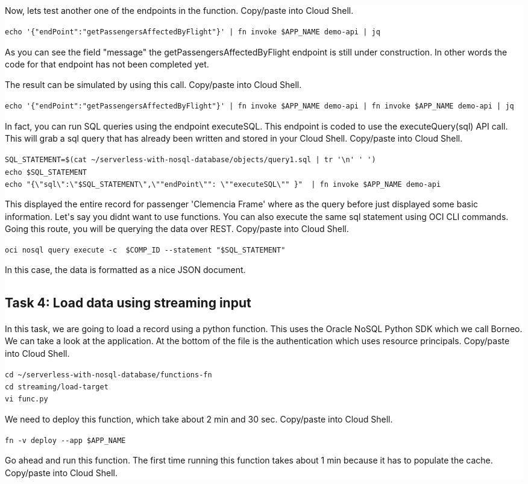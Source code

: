 Now, lets test another one of the endpoints in the function. Copy/paste into Cloud Shell.

```
echo '{"endPoint":"getPassengersAffectedByFlight"}' | fn invoke $APP_NAME demo-api | jq
```

As you can see the field "message" the getPassengersAffectedByFlight endpoint is still under construction.  In other words the code for that endpoint has not been completed yet.

The result can be simulated by using this call. Copy/paste into Cloud Shell.
```
echo '{"endPoint":"getPassengersAffectedByFlight"}' | fn invoke $APP_NAME demo-api | fn invoke $APP_NAME demo-api | jq
```

In fact, you can run SQL queries using the endpoint executeSQL.   This endpoint is coded to use the executeQuery(sql) API call. This will grab a sql query that has already been written and stored in your Cloud Shell.   Copy/paste into Cloud Shell.

````
SQL_STATEMENT=$(cat ~/serverless-with-nosql-database/objects/query1.sql | tr '\n' ' ')
echo $SQL_STATEMENT
echo "{\"sql\":\"$SQL_STATEMENT\",\""endPoint\"": \""executeSQL\"" }"  | fn invoke $APP_NAME demo-api
````
This displayed the entire record for passenger 'Clemencia Frame' where as the query before just displayed some basic information.  Let's say you didnt want to use functions.   You can also execute the same sql statement using OCI CLI commands.  Going this route, you will be querying the data over REST.  Copy/paste into Cloud Shell.

````
oci nosql query execute -c  $COMP_ID --statement "$SQL_STATEMENT"
````

In this case, the data is formatted as a nice JSON document.


## Task 4: Load data using streaming input

In this task, we are going to load a record using a python function.  This uses the Oracle NoSQL Python SDK which we call Borneo.  We can take a look at the application. At the bottom of the file is the authentication which uses resource principals. Copy/paste into Cloud Shell.

```
cd ~/serverless-with-nosql-database/functions-fn
cd streaming/load-target
vi func.py
```

We need to deploy this function, which take about 2 min and 30 sec.  Copy/paste into Cloud Shell.

```
fn -v deploy --app $APP_NAME
```

Go ahead and run this function.  The first time running this function takes about 1 min because it has to populate the cache.
Copy/paste into Cloud Shell.
